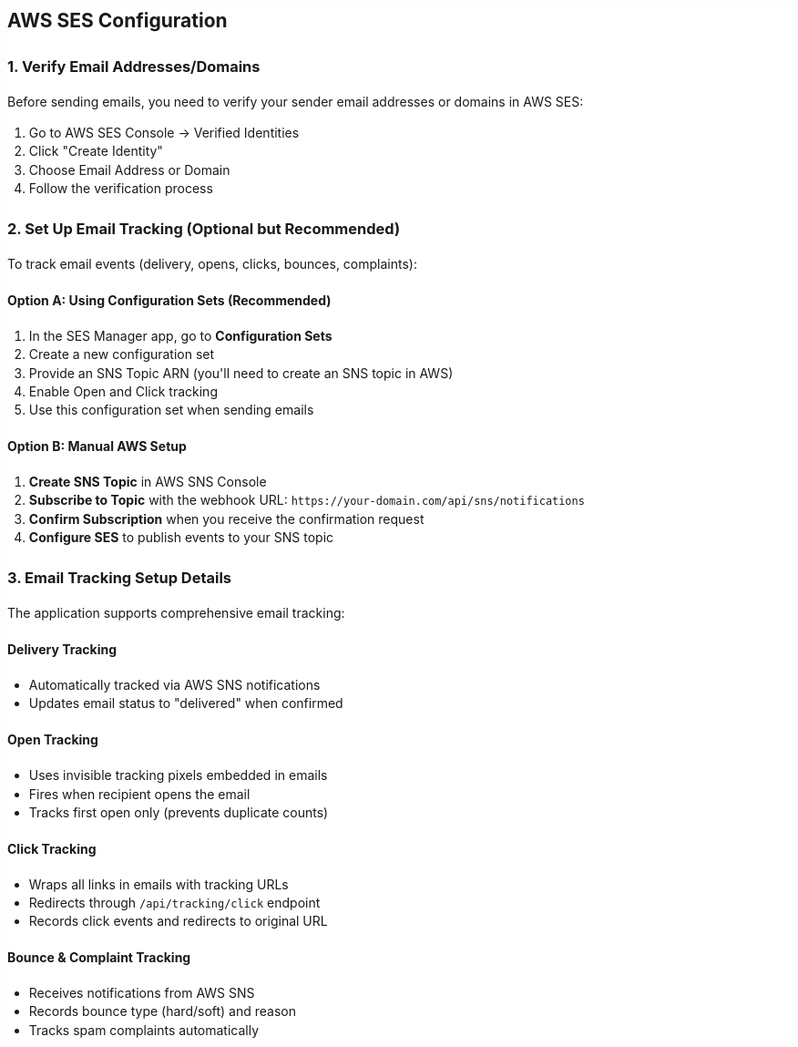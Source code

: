 ## AWS SES Configuration

### 1. Verify Email Addresses/Domains

Before sending emails, you need to verify your sender email addresses or domains in AWS SES:

1. Go to AWS SES Console → Verified Identities
2. Click "Create Identity"
3. Choose Email Address or Domain
4. Follow the verification process

### 2. Set Up Email Tracking (Optional but Recommended)

To track email events (delivery, opens, clicks, bounces, complaints):

#### Option A: Using Configuration Sets (Recommended)

1. In the SES Manager app, go to **Configuration Sets**
2. Create a new configuration set
3. Provide an SNS Topic ARN (you'll need to create an SNS topic in AWS)
4. Enable Open and Click tracking
5. Use this configuration set when sending emails

#### Option B: Manual AWS Setup

1. **Create SNS Topic** in AWS SNS Console
2. **Subscribe to Topic** with the webhook URL: `https://your-domain.com/api/sns/notifications`
3. **Confirm Subscription** when you receive the confirmation request
4. **Configure SES** to publish events to your SNS topic

### 3. Email Tracking Setup Details

The application supports comprehensive email tracking:

#### Delivery Tracking
- Automatically tracked via AWS SNS notifications
- Updates email status to "delivered" when confirmed

#### Open Tracking
- Uses invisible tracking pixels embedded in emails
- Fires when recipient opens the email
- Tracks first open only (prevents duplicate counts)

#### Click Tracking
- Wraps all links in emails with tracking URLs
- Redirects through `/api/tracking/click` endpoint
- Records click events and redirects to original URL

#### Bounce & Complaint Tracking
- Receives notifications from AWS SNS
- Records bounce type (hard/soft) and reason
- Tracks spam complaints automatically

